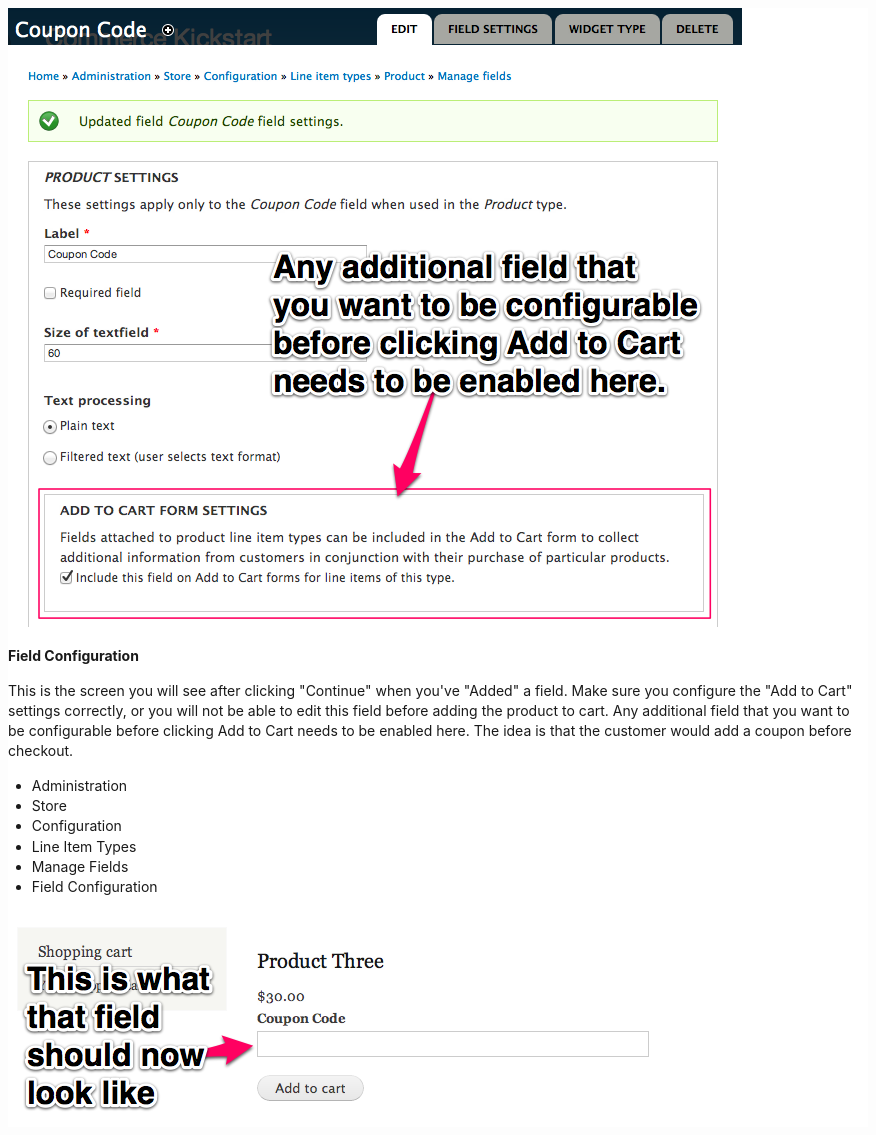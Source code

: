 ![Any additional field that you want to be configurable before clicking Add to Cart needs to be enabled here.](../images/Price-Coupon-04.png)

**Field Configuration**

This is the screen you will see after clicking "Continue" when you've "Added" a field. Make sure you configure the "Add to Cart" settings correctly, or you will not be able to edit this field before adding the product to cart.
Any additional field that you want to be configurable before clicking Add to Cart needs to be enabled here.
The idea is that the customer would add a coupon before checkout.

<ul class="screenshot_breadcrumbs">
    <li class="first">Administration</li>
    <li>Store</li>
    <li>Configuration</li>
    <li>Line Item Types</li>
    <li>Manage Fields</li>
    <li class="last">Field Configuration</li>
</ul>

![This is what the Coupon Code field should look like on an add to cart form.](../images/Price-Coupon-05.png)
